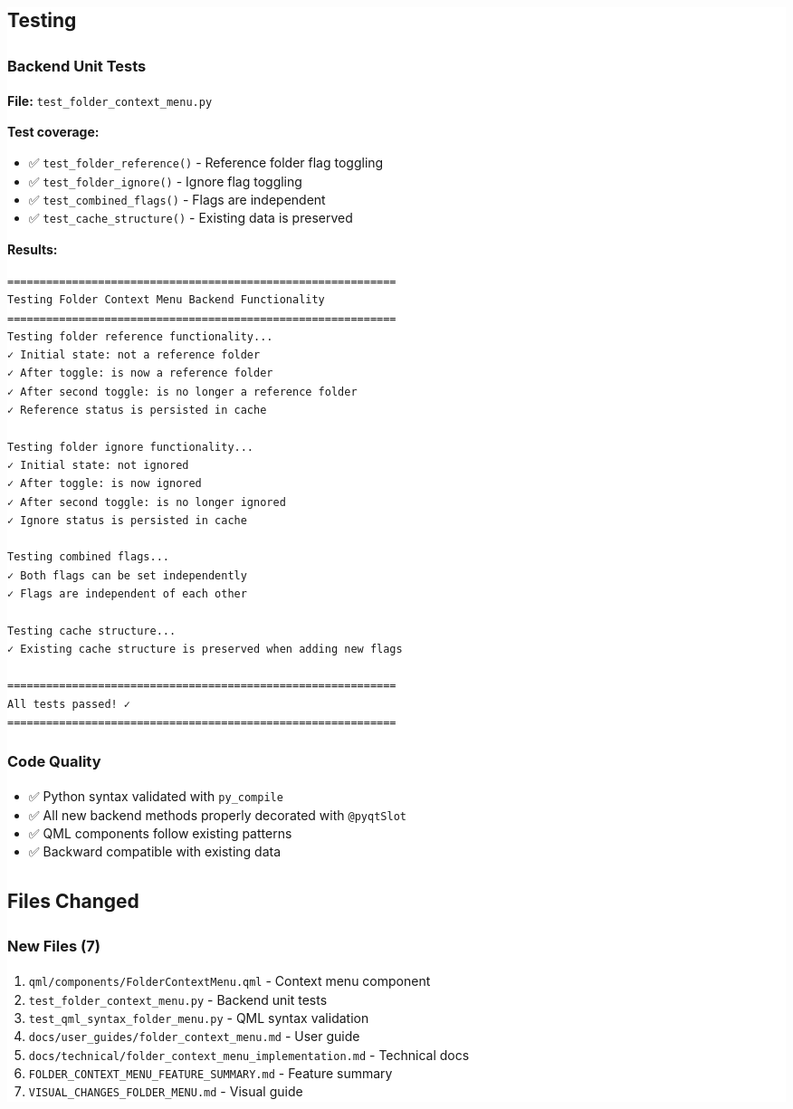 ## Testing

### Backend Unit Tests
**File:** `test_folder_context_menu.py`

**Test coverage:**
- ✅ `test_folder_reference()` - Reference folder flag toggling
- ✅ `test_folder_ignore()` - Ignore flag toggling  
- ✅ `test_combined_flags()` - Flags are independent
- ✅ `test_cache_structure()` - Existing data is preserved

**Results:**
```
============================================================
Testing Folder Context Menu Backend Functionality
============================================================
Testing folder reference functionality...
✓ Initial state: not a reference folder
✓ After toggle: is now a reference folder
✓ After second toggle: is no longer a reference folder
✓ Reference status is persisted in cache

Testing folder ignore functionality...
✓ Initial state: not ignored
✓ After toggle: is now ignored
✓ After second toggle: is no longer ignored
✓ Ignore status is persisted in cache

Testing combined flags...
✓ Both flags can be set independently
✓ Flags are independent of each other

Testing cache structure...
✓ Existing cache structure is preserved when adding new flags

============================================================
All tests passed! ✓
============================================================
```

### Code Quality
- ✅ Python syntax validated with `py_compile`
- ✅ All new backend methods properly decorated with `@pyqtSlot`
- ✅ QML components follow existing patterns
- ✅ Backward compatible with existing data

## Files Changed

### New Files (7)
1. `qml/components/FolderContextMenu.qml` - Context menu component
2. `test_folder_context_menu.py` - Backend unit tests
3. `test_qml_syntax_folder_menu.py` - QML syntax validation
4. `docs/user_guides/folder_context_menu.md` - User guide
5. `docs/technical/folder_context_menu_implementation.md` - Technical docs
6. `FOLDER_CONTEXT_MENU_FEATURE_SUMMARY.md` - Feature summary
7. `VISUAL_CHANGES_FOLDER_MENU.md` - Visual guide
